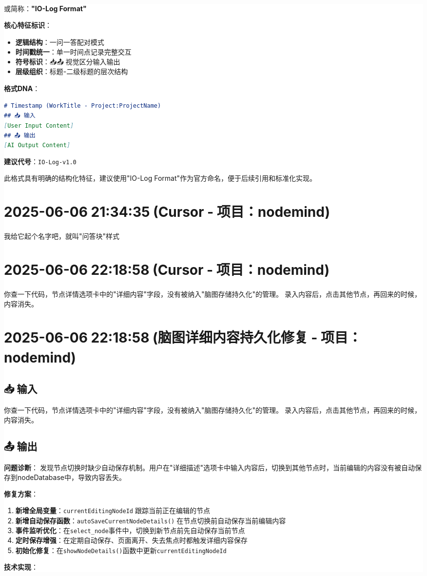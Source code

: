 或简称：**"IO-Log Format"**

**核心特征标识**：

- **逻辑结构**：一问一答配对模式
- **时间戳统一**：单一时间点记录完整交互
- **符号标识**：📥📤 视觉区分输入输出
- **层级组织**：标题-二级标题的层次结构

**格式DNA**：

```markdown
# Timestamp (WorkTitle - Project:ProjectName)
## 📥 输入
[User Input Content]
## 📤 输出  
[AI Output Content]
```

**建议代号**：`IO-Log-v1.0` 

此格式具有明确的结构化特征，建议使用"IO-Log Format"作为官方命名，便于后续引用和标准化实现。

# 2025-06-06 21:34:35 (Cursor - 项目：nodemind)

我给它起个名字吧，就叫"问答块"样式

# 2025-06-06 22:18:58 (Cursor - 项目：nodemind)

你查一下代码，节点详情选项卡中的"详细内容"字段，没有被纳入"脑图存储持久化"的管理。
录入内容后，点击其他节点，再回来的时候，内容消失。

# 2025-06-06 22:18:58 (脑图详细内容持久化修复 - 项目：nodemind)

## 📥 输入

你查一下代码，节点详情选项卡中的"详细内容"字段，没有被纳入"脑图存储持久化"的管理。
录入内容后，点击其他节点，再回来的时候，内容消失。

## 📤 输出

**问题诊断**：
发现节点切换时缺少自动保存机制。用户在"详细描述"选项卡中输入内容后，切换到其他节点时，当前编辑的内容没有被自动保存到nodeDatabase中，导致内容丢失。

**修复方案**：

1. **新增全局变量**：`currentEditingNodeId` 跟踪当前正在编辑的节点
2. **新增自动保存函数**：`autoSaveCurrentNodeDetails()` 在节点切换前自动保存当前编辑内容
3. **事件监听优化**：在`select_node`事件中，切换到新节点前先自动保存当前节点
4. **定时保存增强**：在定期自动保存、页面离开、失去焦点时都触发详细内容保存
5. **初始化修复**：在`showNodeDetails()`函数中更新`currentEditingNodeId`

**技术实现**：
